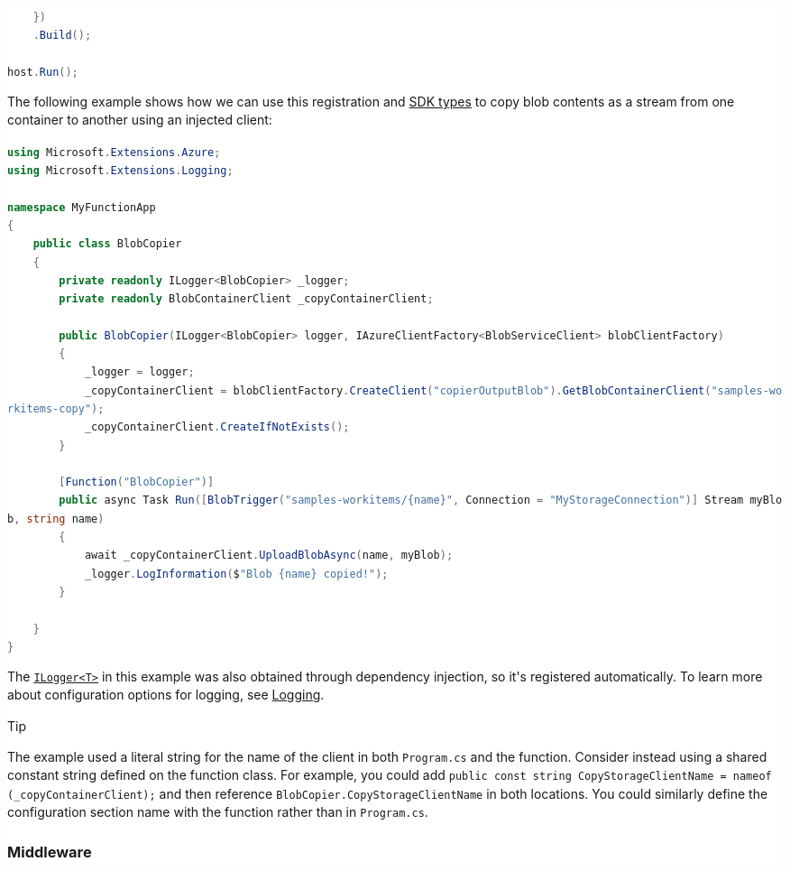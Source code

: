 ```csharp
    })
    .Build();

host.Run();
```

The following example shows how we can use this registration and [SDK types](#sdk-types) to copy blob contents as a stream from one container to another using an injected client:

```csharp
using Microsoft.Extensions.Azure;
using Microsoft.Extensions.Logging;

namespace MyFunctionApp
{
    public class BlobCopier
    {
        private readonly ILogger<BlobCopier> _logger;
        private readonly BlobContainerClient _copyContainerClient;

        public BlobCopier(ILogger<BlobCopier> logger, IAzureClientFactory<BlobServiceClient> blobClientFactory)
        {
            _logger = logger;
            _copyContainerClient = blobClientFactory.CreateClient("copierOutputBlob").GetBlobContainerClient("samples-workitems-copy");
            _copyContainerClient.CreateIfNotExists();
        }

        [Function("BlobCopier")]
        public async Task Run([BlobTrigger("samples-workitems/{name}", Connection = "MyStorageConnection")] Stream myBlob, string name)
        {
            await _copyContainerClient.UploadBlobAsync(name, myBlob);
            _logger.LogInformation($"Blob {name} copied!");
        }

    }
}
```

The [`ILogger<T>`][ILogger&lt;T&gt;] in this example was also obtained through dependency injection, so it's registered automatically. To learn more about configuration options for logging, see [Logging](#logging).

> [!TIP]
> The example used a literal string for the name of the client in both `Program.cs` and the function. Consider instead using a shared constant string defined on the function class. For example, you could add `public const string CopyStorageClientName = nameof(_copyContainerClient);` and then reference `BlobCopier.CopyStorageClientName` in both locations. You could similarly define the configuration section name with the function rather than in `Program.cs`.

### Middleware


[fsharp-blobs]: ./functions-bindings-storage-blob.md#install-extension
[fsharp-tables]: ./functions-bindings-storage-table.md#install-extension
[fsharp-cosmos]: ./functions-bindings-cosmosdb-v2.md#install-extension
[blob-sdk-types]: ./functions-bindings-storage-blob.md?tabs=isolated-process%2Cextensionv5&pivots=programming-language-csharp#binding-types
[cosmos-sdk-types]: ./functions-bindings-cosmosdb-v2.md?tabs=isolated-process%2Cextensionv4&pivots=programming-language-csharp#binding-types
[tables-sdk-types]: ./functions-bindings-storage-table.md?tabs=isolated-process%2Ctable-api&pivots=programming-language-csharp#binding-types
[eventgrid-sdk-types]: ./functions-bindings-event-grid.md?tabs=isolated-process%2Cextensionv3&pivots=programming-language-csharp#binding-types
[queue-sdk-types]: ./functions-bindings-storage-queue.md?tabs=isolated-process%2Cextensionv5&pivots=programming-language-csharp#binding-types
[eventhub-sdk-types]: ./functions-bindings-event-hubs.md?tabs=isolated-process%2Cextensionv5&pivots=programming-language-csharp#binding-types
[servicebus-sdk-types]: ./functions-bindings-service-bus.md?tabs=isolated-process%2Cextensionv5&pivots=programming-language-csharp#binding-types
[migrate]: ./migrate-dotnet-to-isolated-model.md
[supported-versions]: #supported-versions
[Microsoft.Azure.Functions.Worker]: https://www.nuget.org/packages/Microsoft.Azure.Functions.Worker/
[Microsoft.Azure.Functions.Worker.Sdk]: https://www.nuget.org/packages/Microsoft.Azure.Functions.Worker.Sdk/
[HostBuilder]: /dotnet/api/microsoft.extensions.hosting.hostbuilder
[IHost]: /dotnet/api/microsoft.extensions.hosting.ihost
[ConfigureFunctionsWorkerDefaults]: /dotnet/api/microsoft.extensions.hosting.workerhostbuilderextensions.configurefunctionsworkerdefaults?view=azure-dotnet&preserve-view=true#Microsoft_Extensions_Hosting_WorkerHostBuilderExtensions_ConfigureFunctionsWorkerDefaults_Microsoft_Extensions_Hosting_IHostBuilder_
[ConfigureAppConfiguration]: /dotnet/api/microsoft.extensions.hosting.hostbuilder.configureappconfiguration
[IServiceCollection]: /dotnet/api/microsoft.extensions.dependencyinjection.iservicecollection
[ConfigureServices]: /dotnet/api/microsoft.extensions.hosting.hostbuilder.configureservices
[FunctionContext]: /dotnet/api/microsoft.azure.functions.worker.functioncontext?view=azure-dotnet&preserve-view=true
[ILogger]: /dotnet/api/microsoft.extensions.logging.ilogger
[ILogger&lt;T&gt;]: /dotnet/api/microsoft.extensions.logging.ilogger-1
[ILoggerFactory]: /dotnet/api/microsoft.extensions.logging.iloggerfactory
[GetLogger]: /dotnet/api/microsoft.azure.functions.worker.functioncontextloggerextensions.getlogger
[GetLogger&lt;T&gt;]: /dotnet/api/microsoft.azure.functions.worker.functioncontextloggerextensions.getlogger#microsoft-azure-functions-worker-functioncontextloggerextensions-getlogger-1
[HttpRequestData]: /dotnet/api/microsoft.azure.functions.worker.http.httprequestdata?view=azure-dotnet&preserve-view=true
[HttpResponseData]: /dotnet/api/microsoft.azure.functions.worker.http.httpresponsedata?view=azure-dotnet&preserve-view=true
[HttpRequest]: /dotnet/api/microsoft.aspnetcore.http.httprequest
[HttpResponse]: /dotnet/api/microsoft.aspnetcore.http.httpresponse
[IActionResult]: /dotnet/api/microsoft.aspnetcore.mvc.iactionresult
[JsonSerializerOptions]: /dotnet/api/system.text.json.jsonserializeroptions
